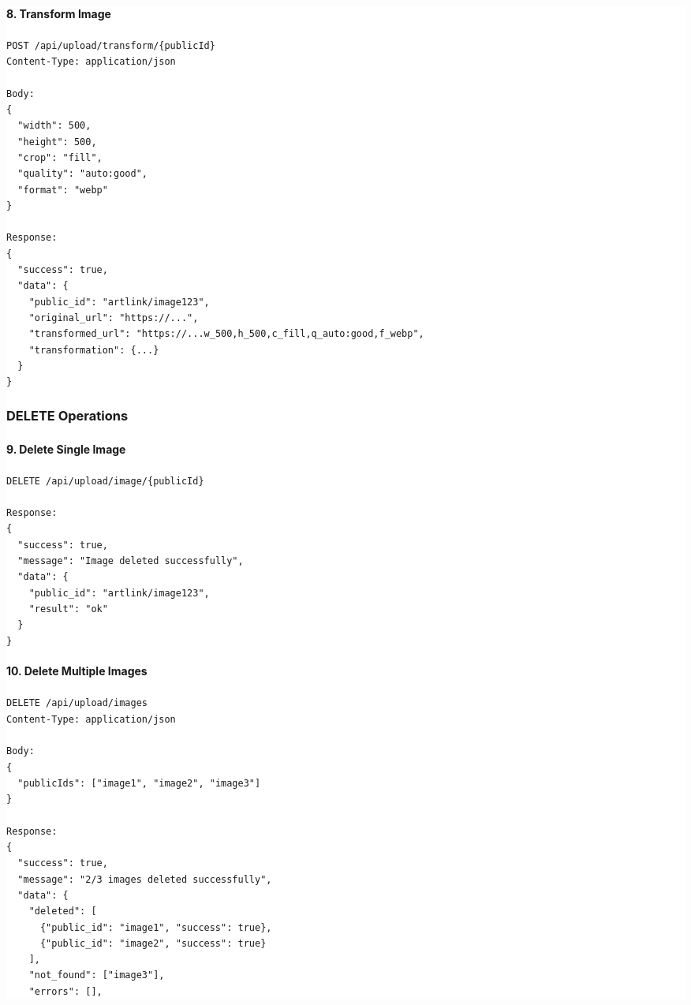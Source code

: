 #### 8. Transform Image
```
POST /api/upload/transform/{publicId}
Content-Type: application/json

Body:
{
  "width": 500,
  "height": 500,
  "crop": "fill",
  "quality": "auto:good",
  "format": "webp"
}

Response:
{
  "success": true,
  "data": {
    "public_id": "artlink/image123",
    "original_url": "https://...",
    "transformed_url": "https://...w_500,h_500,c_fill,q_auto:good,f_webp",
    "transformation": {...}
  }
}
```

### DELETE Operations

#### 9. Delete Single Image
```
DELETE /api/upload/image/{publicId}

Response:
{
  "success": true,
  "message": "Image deleted successfully",
  "data": {
    "public_id": "artlink/image123",
    "result": "ok"
  }
}
```

#### 10. Delete Multiple Images
```
DELETE /api/upload/images
Content-Type: application/json

Body:
{
  "publicIds": ["image1", "image2", "image3"]
}

Response:
{
  "success": true,
  "message": "2/3 images deleted successfully",
  "data": {
    "deleted": [
      {"public_id": "image1", "success": true},
      {"public_id": "image2", "success": true}
    ],
    "not_found": ["image3"],
    "errors": [],
```